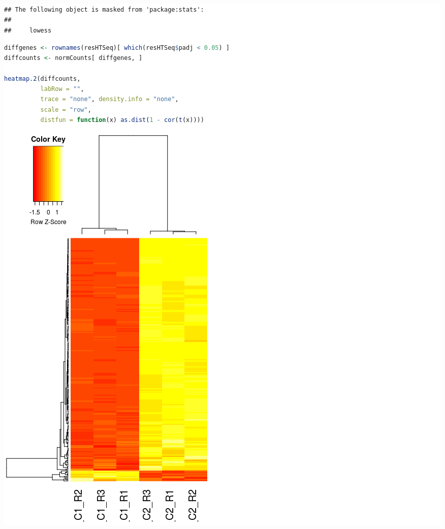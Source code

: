 ```
## The following object is masked from 'package:stats':
## 
##     lowess
```

```r
diffgenes <- rownames(resHTSeq)[ which(resHTSeq$padj < 0.05) ]
diffcounts <- normCounts[ diffgenes, ]

heatmap.2(diffcounts, 
          labRow = "", 
          trace = "none", density.info = "none",
          scale = "row",
          distfun = function(x) as.dist(1 - cor(t(x))))
```

![](./images/tutorial1_files/unnamed-chunk-24-1.png)
